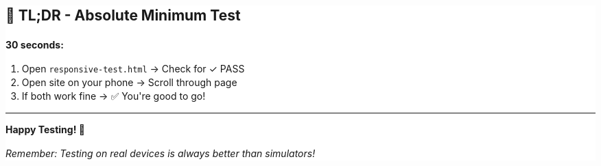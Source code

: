 
## 🎯 TL;DR - Absolute Minimum Test

**30 seconds:**
1. Open `responsive-test.html` → Check for ✓ PASS
2. Open site on your phone → Scroll through page
3. If both work fine → ✅ You're good to go!

---

**Happy Testing! 🎉**

*Remember: Testing on real devices is always better than simulators!*

